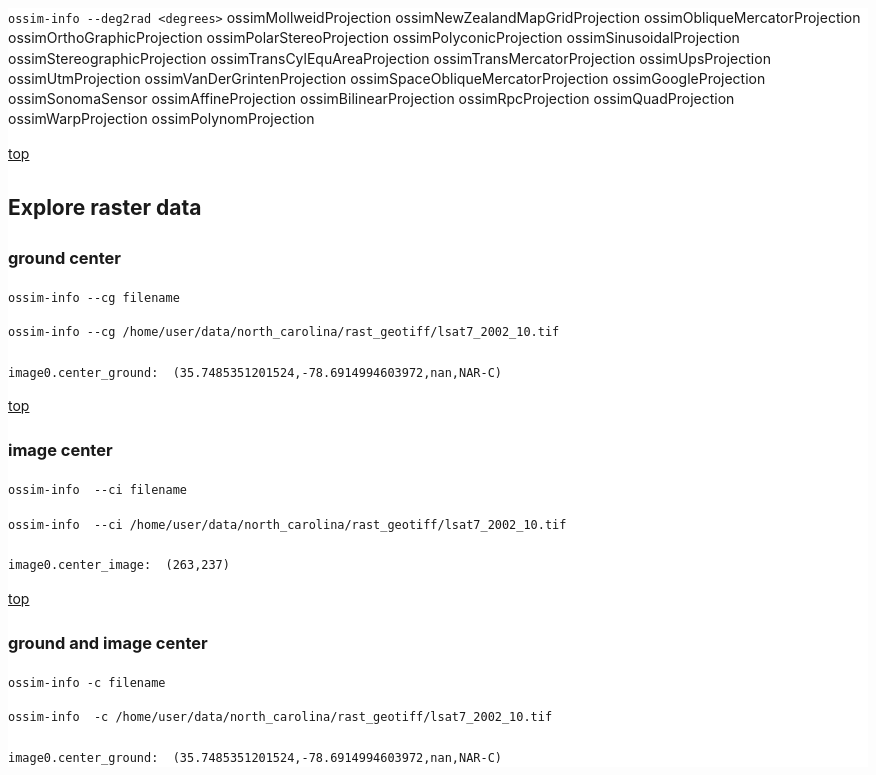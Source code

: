 ```ossim-info --deg2rad <degrees>```
    ossimMollweidProjection
    ossimNewZealandMapGridProjection
    ossimObliqueMercatorProjection
    ossimOrthoGraphicProjection
    ossimPolarStereoProjection
    ossimPolyconicProjection
    ossimSinusoidalProjection
    ossimStereographicProjection
    ossimTransCylEquAreaProjection
    ossimTransMercatorProjection
    ossimUpsProjection
    ossimUtmProjection
    ossimVanDerGrintenProjection
    ossimSpaceObliqueMercatorProjection
    ossimGoogleProjection
    ossimSonomaSensor
    ossimAffineProjection
    ossimBilinearProjection
    ossimRpcProjection
    ossimQuadProjection
    ossimWarpProjection
    ossimPolynomProjection
    


[top](#core-programs)

## Explore raster data

### ground center

```ossim-info --cg filename```


    ossim-info --cg /home/user/data/north_carolina/rast_geotiff/lsat7_2002_10.tif

    image0.center_ground:  (35.7485351201524,-78.6914994603972,nan,NAR-C)
    


[top](#core-programs)

### image center

```ossim-info  --ci filename```         


    ossim-info  --ci /home/user/data/north_carolina/rast_geotiff/lsat7_2002_10.tif

    image0.center_image:  (263,237)
    


[top](#Core-Programs)

### ground and image center

```ossim-info -c filename```


    ossim-info  -c /home/user/data/north_carolina/rast_geotiff/lsat7_2002_10.tif      

    image0.center_ground:  (35.7485351201524,-78.6914994603972,nan,NAR-C)
```